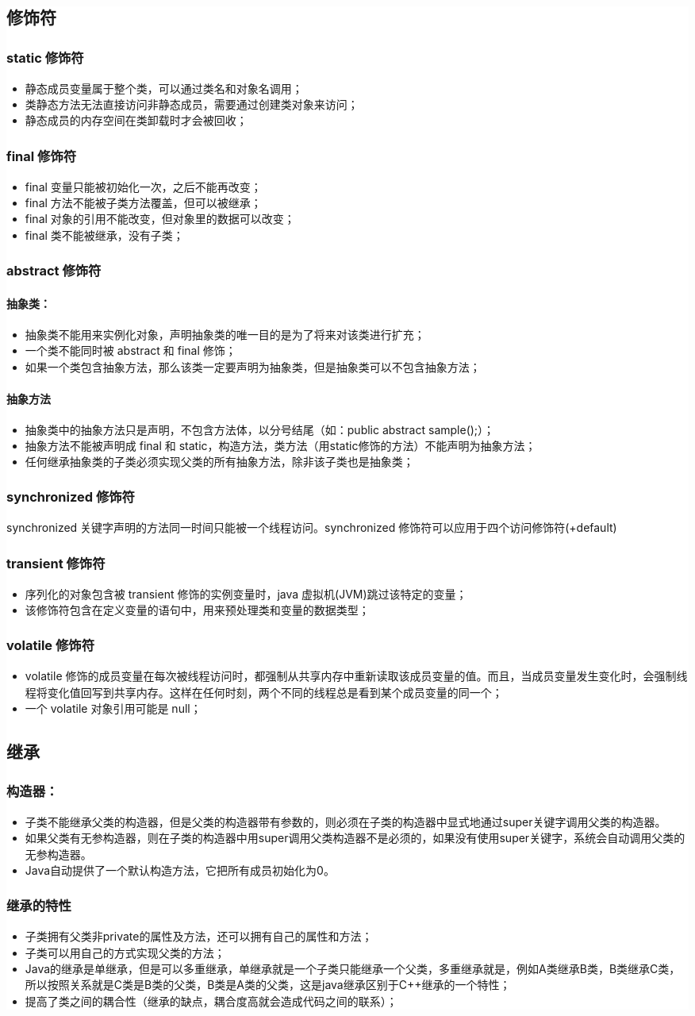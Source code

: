 ## 修饰符
### static 修饰符
* 静态成员变量属于整个类，可以通过类名和对象名调用；
* 类静态方法无法直接访问非静态成员，需要通过创建类对象来访问；
* 静态成员的内存空间在类卸载时才会被回收；

### final 修饰符
* final 变量只能被初始化一次，之后不能再改变；
* final 方法不能被子类方法覆盖，但可以被继承；
* final 对象的引用不能改变，但对象里的数据可以改变；
* final 类不能被继承，没有子类；

### abstract 修饰符
#### 抽象类：
* 抽象类不能用来实例化对象，声明抽象类的唯一目的是为了将来对该类进行扩充；
* 一个类不能同时被 abstract 和 final 修饰；
* 如果一个类包含抽象方法，那么该类一定要声明为抽象类，但是抽象类可以不包含抽象方法；

#### 抽象方法
* 抽象类中的抽象方法只是声明，不包含方法体，以分号结尾（如：public abstract sample();）；
* 抽象方法不能被声明成 final 和 static，构造方法，类方法（用static修饰的方法）不能声明为抽象方法；
* 任何继承抽象类的子类必须实现父类的所有抽象方法，除非该子类也是抽象类；

### synchronized 修饰符
synchronized 关键字声明的方法同一时间只能被一个线程访问。synchronized 修饰符可以应用于四个访问修饰符(+default)

### transient 修饰符
* 序列化的对象包含被 transient 修饰的实例变量时，java 虚拟机(JVM)跳过该特定的变量；
* 该修饰符包含在定义变量的语句中，用来预处理类和变量的数据类型；

### volatile 修饰符
* volatile 修饰的成员变量在每次被线程访问时，都强制从共享内存中重新读取该成员变量的值。而且，当成员变量发生变化时，会强制线程将变化值回写到共享内存。这样在任何时刻，两个不同的线程总是看到某个成员变量的同一个；
* 一个 volatile 对象引用可能是 null；



## 继承
### 构造器：
* 子类不能继承父类的构造器，但是父类的构造器带有参数的，则必须在子类的构造器中显式地通过super关键字调用父类的构造器。
* 如果父类有无参构造器，则在子类的构造器中用super调用父类构造器不是必须的，如果没有使用super关键字，系统会自动调用父类的无参构造器。
* Java自动提供了一个默认构造方法，它把所有成员初始化为0。

### 继承的特性
* 子类拥有父类非private的属性及方法，还可以拥有自己的属性和方法；
* 子类可以用自己的方式实现父类的方法；
* Java的继承是单继承，但是可以多重继承，单继承就是一个子类只能继承一个父类，多重继承就是，例如A类继承B类，B类继承C类，所以按照关系就是C类是B类的父类，B类是A类的父类，这是java继承区别于C++继承的一个特性；
* 提高了类之间的耦合性（继承的缺点，耦合度高就会造成代码之间的联系）；

